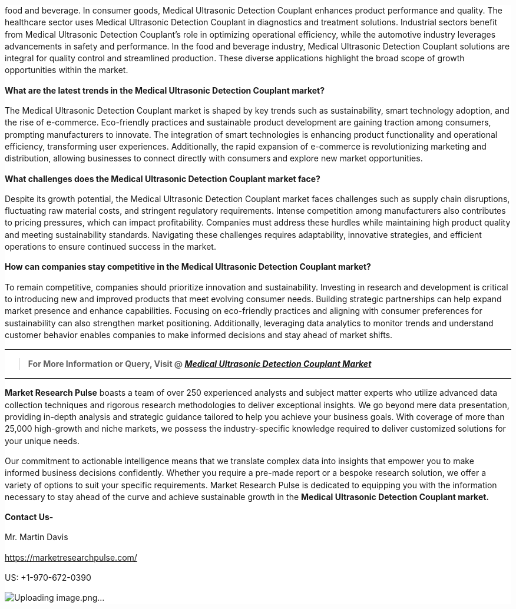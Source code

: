 food and beverage. In consumer goods, Medical Ultrasonic Detection Couplant enhances product performance and quality. The healthcare sector uses Medical Ultrasonic Detection Couplant in diagnostics and treatment solutions. Industrial sectors benefit from Medical Ultrasonic Detection Couplant&rsquo;s role in optimizing operational efficiency, while the automotive industry leverages advancements in safety and performance. In the food and beverage industry, Medical Ultrasonic Detection Couplant solutions are integral for quality control and streamlined production. These diverse applications highlight the broad scope of growth opportunities within the market.</p><p><strong>What are the latest trends in the Medical Ultrasonic Detection Couplant market?</strong></p><p>The Medical Ultrasonic Detection Couplant market is shaped by key trends such as sustainability, smart technology adoption, and the rise of e-commerce. Eco-friendly practices and sustainable product development are gaining traction among consumers, prompting manufacturers to innovate. The integration of smart technologies is enhancing product functionality and operational efficiency, transforming user experiences. Additionally, the rapid expansion of e-commerce is revolutionizing marketing and distribution, allowing businesses to connect directly with consumers and explore new market opportunities.</p><p><strong>What challenges does the Medical Ultrasonic Detection Couplant market face?</strong></p><p>Despite its growth potential, the Medical Ultrasonic Detection Couplant market faces challenges such as supply chain disruptions, fluctuating raw material costs, and stringent regulatory requirements. Intense competition among manufacturers also contributes to pricing pressures, which can impact profitability. Companies must address these hurdles while maintaining high product quality and meeting sustainability standards. Navigating these challenges requires adaptability, innovative strategies, and efficient operations to ensure continued success in the market.</p><p><strong>How can companies stay competitive in the Medical Ultrasonic Detection Couplant market?</strong></p><p>To remain competitive, companies should prioritize innovation and sustainability. Investing in research and development is critical to introducing new and improved products that meet evolving consumer needs. Building strategic partnerships can help expand market presence and enhance capabilities. Focusing on eco-friendly practices and aligning with consumer preferences for sustainability can also strengthen market positioning. Additionally, leveraging data analytics to monitor trends and understand customer behavior enables companies to make informed decisions and stay ahead of market shifts.</p><hr /><blockquote><p><strong>For More Information or Query, Visit @&nbsp;<em><a href="https://marketresearchpulse.com/report/24990/medical-ultrasonic-detection-couplant-market?utm_source=Linkedin&utm_medium=027">Medical Ultrasonic Detection Couplant Market</a></em></strong></p></blockquote><hr /><p><strong>Market Research Pulse</strong> boasts a team of over 250 experienced analysts and subject matter experts who utilize advanced data collection techniques and rigorous research methodologies to deliver exceptional insights. We go beyond mere data presentation, providing in-depth analysis and strategic guidance tailored to help you achieve your business goals. With coverage of more than 25,000 high-growth and niche markets, we possess the industry-specific knowledge required to deliver customized solutions for your unique needs.</p><p>Our commitment to actionable intelligence means that we translate complex data into insights that empower you to make informed business decisions confidently. Whether you require a pre-made report or a bespoke research solution, we offer a variety of options to suit your specific requirements. Market Research Pulse is dedicated to equipping you with the information necessary to stay ahead of the curve and achieve sustainable growth in the <strong>Medical Ultrasonic Detection Couplant market.</strong></p><p><strong>Contact Us-</strong></p><p>Mr. Martin Davis</p><p>https://marketresearchpulse.com/</p><p>US: +1-970-672-0390</p>
![Uploading image.png…]()
